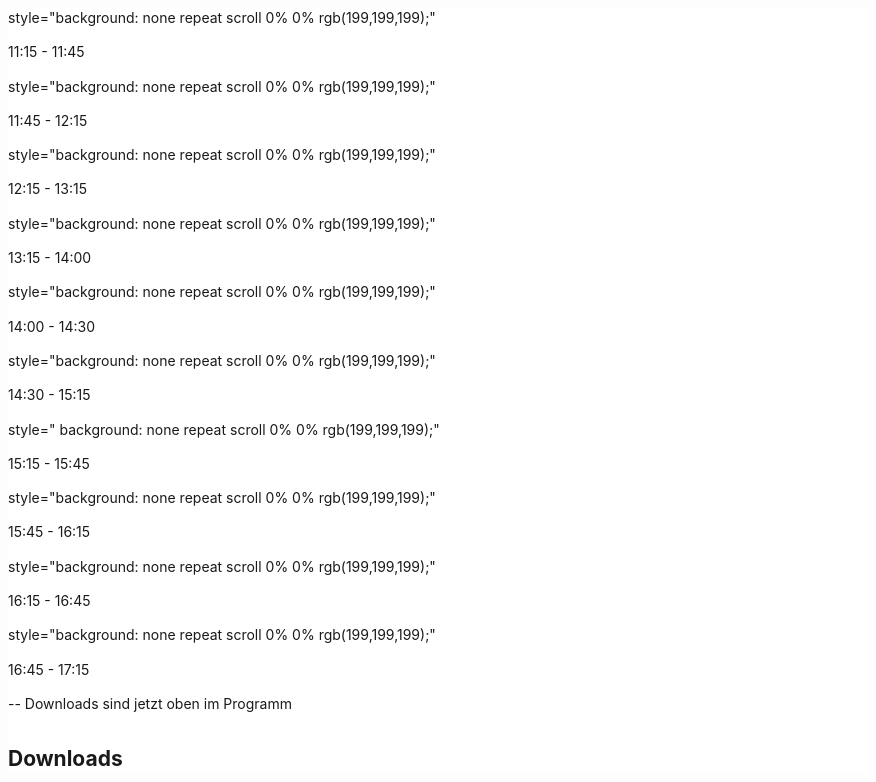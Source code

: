 <tr class="even">
<td><p>style="background: none repeat scroll 0% 0% rgb(199,199,199);"</p></td>
<td><p>11:15 - 11:45</p></td>
</tr>
<tr class="odd">
<td><p>style="background: none repeat scroll 0% 0% rgb(199,199,199);"</p></td>
<td><p>11:45 - 12:15</p></td>
</tr>
<tr class="even">
<td><p>style="background: none repeat scroll 0% 0% rgb(199,199,199);"</p></td>
<td><p>12:15 - 13:15</p></td>
</tr>
<tr class="odd">
<td><p>style="background: none repeat scroll 0% 0% rgb(199,199,199);"</p></td>
<td><p>13:15 - 14:00</p></td>
</tr>
<tr class="even">
<td><p>style="background: none repeat scroll 0% 0% rgb(199,199,199);"</p></td>
<td><p>14:00 - 14:30</p></td>
</tr>
<tr class="odd">
<td><p>style="background: none repeat scroll 0% 0% rgb(199,199,199);"</p></td>
<td><p>14:30 - 15:15</p></td>
</tr>
<tr class="even">
<td><p>style=" background: none repeat scroll 0% 0% rgb(199,199,199);"</p></td>
<td><p>15:15 - 15:45</p></td>
</tr>
<tr class="odd">
<td><p>style="background: none repeat scroll 0% 0% rgb(199,199,199);"</p></td>
<td><p>15:45 - 16:15</p></td>
</tr>
<tr class="even">
<td><p>style="background: none repeat scroll 0% 0% rgb(199,199,199);"</p></td>
<td><p>16:15 - 16:45</p></td>
</tr>
<tr class="odd">
<td><p>style="background: none repeat scroll 0% 0% rgb(199,199,199);"</p></td>
<td><p>16:45 - 17:15</p></td>
</tr>
<tr class="even">
<td></td>
<td></td>
</tr>
</tbody>
</table>

\-- Downloads sind jetzt oben im Programm

## Downloads
